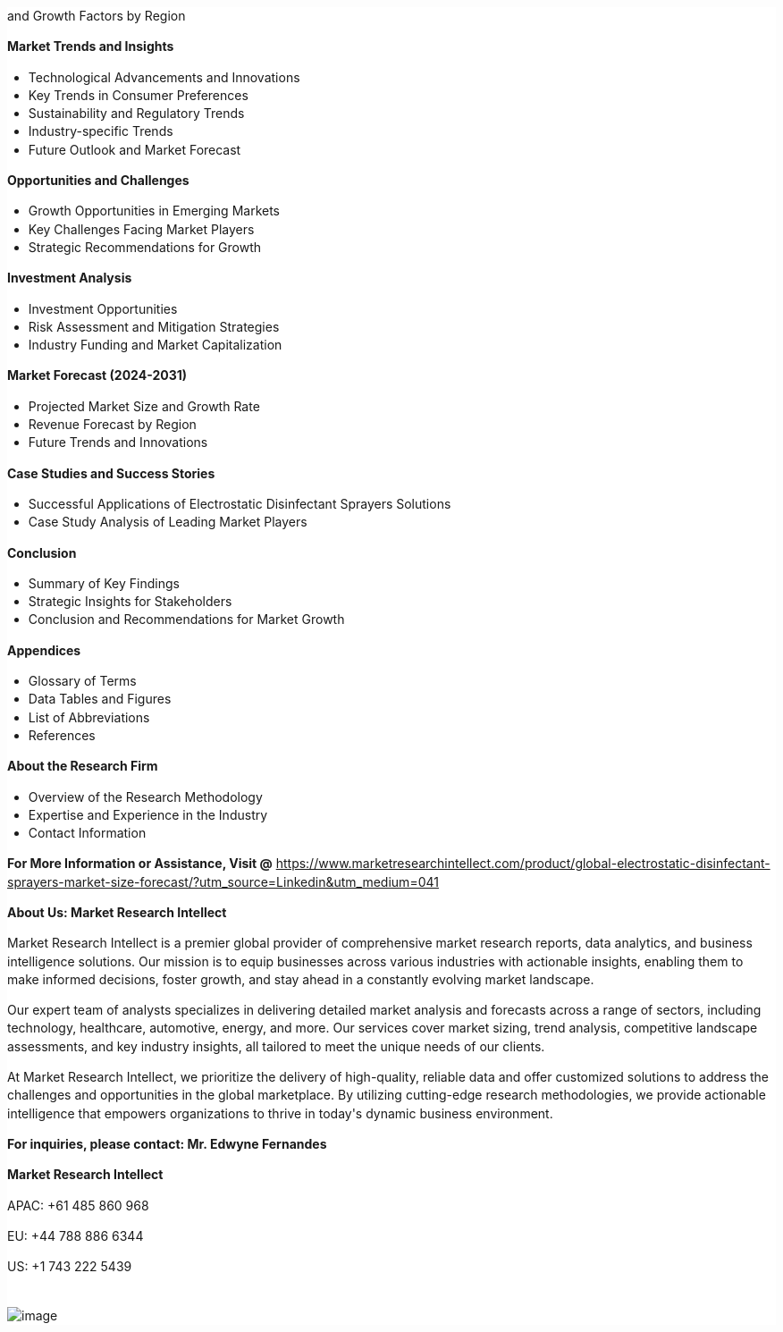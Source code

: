 and Growth Factors by Region</li></ul><p><strong>Market Trends and Insights</strong></p><ul><li>Technological Advancements and Innovations</li><li>Key Trends in Consumer Preferences</li><li>Sustainability and Regulatory Trends</li><li>Industry-specific Trends</li><li>Future Outlook and Market Forecast</li></ul><p><strong>Opportunities and Challenges</strong></p><ul><li>Growth Opportunities in Emerging Markets</li><li>Key Challenges Facing Market Players</li><li>Strategic Recommendations for Growth</li></ul><p><strong>Investment Analysis</strong></p><ul><li>Investment Opportunities</li><li>Risk Assessment and Mitigation Strategies</li><li>Industry Funding and Market Capitalization</li></ul><p><strong>Market Forecast (2024-2031)</strong></p><ul><li>Projected Market Size and Growth Rate</li><li>Revenue Forecast by Region</li><li>Future Trends and Innovations</li></ul><p><strong>Case Studies and Success Stories</strong></p><ul><li>Successful Applications of Electrostatic Disinfectant Sprayers Solutions</li><li>Case Study Analysis of Leading Market Players</li></ul><p><strong>Conclusion</strong></p><ul><li>Summary of Key Findings</li><li>Strategic Insights for Stakeholders</li><li>Conclusion and Recommendations for Market Growth</li></ul><p><strong>Appendices</strong></p><ul><li>Glossary of Terms</li><li>Data Tables and Figures</li><li>List of Abbreviations</li><li>References</li></ul><p><strong>About the Research Firm</strong></p><ul><li>Overview of the Research Methodology</li><li>Expertise and Experience in the Industry</li><li>Contact Information</li></ul></div><div class="article-main__content" data-test-id="publishing-text-block"><p><span class="font-[700]"><strong>For More Information or Assistance, Visit @</strong>&nbsp;<a href="https://www.marketresearchintellect.com/product/global-electrostatic-disinfectant-sprayers-market-size-forecast/?utm_source=Linkedin&utm_medium=041">https://www.marketresearchintellect.com/product/global-electrostatic-disinfectant-sprayers-market-size-forecast/?utm_source=Linkedin&utm_medium=041</a></span></p><p><strong>About Us: Market Research Intellect</strong></p><p>Market Research Intellect is a premier global provider of comprehensive market research reports, data analytics, and business intelligence solutions. Our mission is to equip businesses across various industries with actionable insights, enabling them to make informed decisions, foster growth, and stay ahead in a constantly evolving market landscape.</p><p>Our expert team of analysts specializes in delivering detailed market analysis and forecasts across a range of sectors, including technology, healthcare, automotive, energy, and more. Our services cover market sizing, trend analysis, competitive landscape assessments, and key industry insights, all tailored to meet the unique needs of our clients.</p><p>At Market Research Intellect, we prioritize the delivery of high-quality, reliable data and offer customized solutions to address the challenges and opportunities in the global marketplace. By utilizing cutting-edge research methodologies, we provide actionable intelligence that empowers organizations to thrive in today's dynamic business environment.</p><p><strong>For inquiries, please contact: Mr. Edwyne Fernandes</strong></p><p><strong>Market Research Intellect</strong></p><p>APAC: +61 485 860 968</p><p>EU: +44 788 886 6344</p><p>US: +1 743 222 5439</p></div><div class="article-main__content" data-test-id="publishing-text-block">&nbsp;</div>
![image](https://github.com/user-attachments/assets/588ea5b5-1659-46e1-84c0-7ba25060216a)
